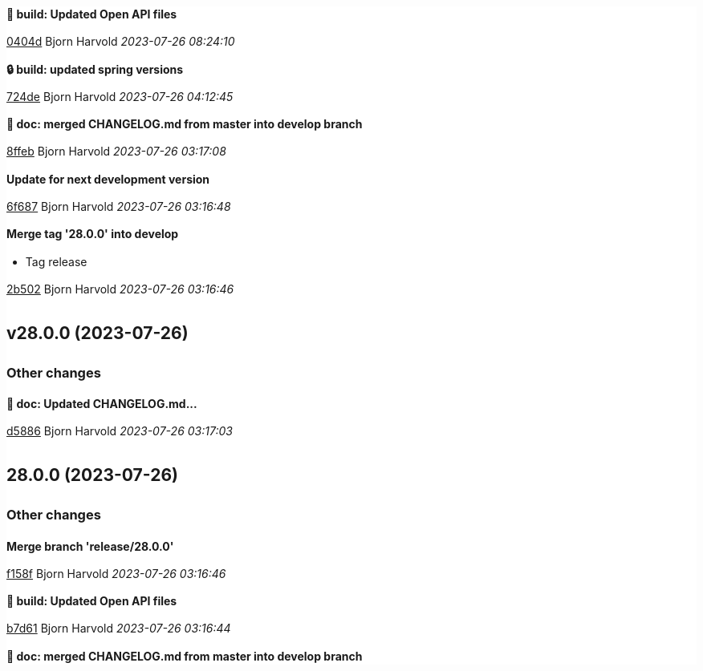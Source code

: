 **:bookmark: build: Updated Open API files**


[0404d](https://github.com/wink-travel/wink-sdk-java/commit/0404df88e7e4d28) Bjorn Harvold *2023-07-26 08:24:10*

**:lock: build: updated spring versions**


[724de](https://github.com/wink-travel/wink-sdk-java/commit/724de46679649bd) Bjorn Harvold *2023-07-26 04:12:45*

**:twisted_rightwards_arrows: doc: merged CHANGELOG.md from master into develop branch**


[8ffeb](https://github.com/wink-travel/wink-sdk-java/commit/8ffebf6b0a1ec26) Bjorn Harvold *2023-07-26 03:17:08*

**Update for next development version**


[6f687](https://github.com/wink-travel/wink-sdk-java/commit/6f6870bb0dd0b4e) Bjorn Harvold *2023-07-26 03:16:48*

**Merge tag '28.0.0' into develop**

* Tag release 

[2b502](https://github.com/wink-travel/wink-sdk-java/commit/2b502db800f6165) Bjorn Harvold *2023-07-26 03:16:46*


## v28.0.0 (2023-07-26)

### Other changes

**:memo: doc: Updated CHANGELOG.md...**


[d5886](https://github.com/wink-travel/wink-sdk-java/commit/d5886e2a6373520) Bjorn Harvold *2023-07-26 03:17:03*


## 28.0.0 (2023-07-26)

### Other changes

**Merge branch 'release/28.0.0'**


[f158f](https://github.com/wink-travel/wink-sdk-java/commit/f158f5a68e07a9e) Bjorn Harvold *2023-07-26 03:16:46*

**:bookmark: build: Updated Open API files**


[b7d61](https://github.com/wink-travel/wink-sdk-java/commit/b7d61ac9b7e6283) Bjorn Harvold *2023-07-26 03:16:44*

**:twisted_rightwards_arrows: doc: merged CHANGELOG.md from master into develop branch**
